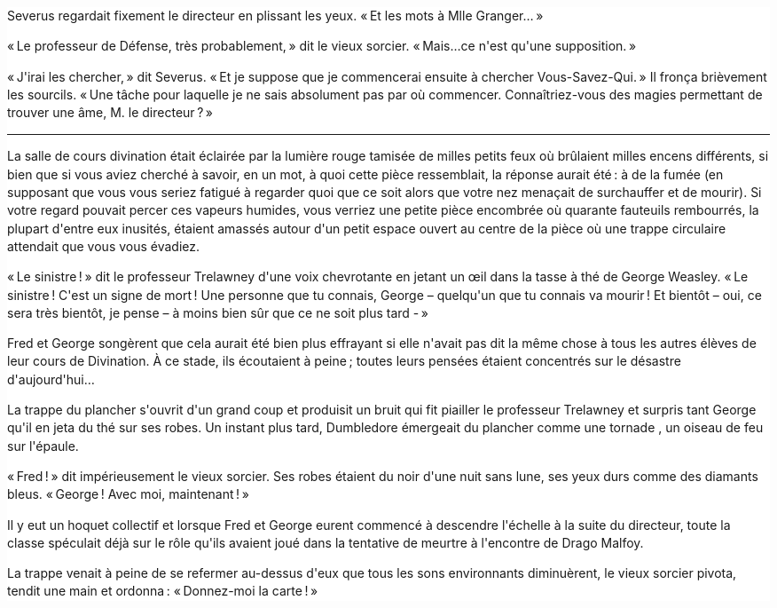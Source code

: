 Severus regardait fixement le directeur en plissant les yeux. « Et les
mots à Mlle Granger… »

« Le professeur de Défense, très probablement, » dit le vieux sorcier.
« Mais…ce n'est qu'une supposition. »

« J'irai les chercher, » dit Severus. « Et je suppose que je commencerai
ensuite à chercher Vous-Savez-Qui. » Il fronça brièvement les sourcils.
« Une tâche pour laquelle je ne sais absolument pas par où commencer.
Connaîtriez-vous des magies permettant de trouver une âme, M. le
directeur ? »



------------------------------------------------------------------------



La salle de cours divination était éclairée par la lumière rouge tamisée
de milles petits feux où brûlaient milles encens différents, si bien que
si vous aviez cherché à savoir, en un mot, à quoi cette pièce
ressemblait, la réponse aurait été : à de la fumée (en supposant que
vous vous seriez fatigué à regarder quoi que ce soit alors que votre nez
menaçait de surchauffer et de mourir). Si votre regard pouvait percer
ces vapeurs humides, vous verriez une petite pièce encombrée où quarante
fauteuils rembourrés, la plupart d'entre eux inusités, étaient amassés
autour d'un petit espace ouvert au centre de la pièce où une trappe
circulaire attendait que vous vous évadiez.

« Le sinistre ! » dit le professeur Trelawney d'une voix chevrotante en
jetant un œil dans la tasse à thé de George Weasley. « Le sinistre !
C'est un signe de mort ! Une personne que tu connais, George – quelqu'un
que tu connais va mourir ! Et bientôt – oui, ce sera très bientôt, je
pense – à moins bien sûr que ce ne soit plus tard - »

Fred et George songèrent que cela aurait été bien plus effrayant si elle
n'avait pas dit la même chose à tous les autres élèves de leur cours de
Divination. À ce stade, ils écoutaient à peine ; toutes leurs pensées
étaient concentrés sur le désastre d'aujourd'hui…

La trappe du plancher s'ouvrit d'un grand coup et produisit un bruit qui
fit piailler le professeur Trelawney et surpris tant George qu'il en
jeta du thé sur ses robes. Un instant plus tard, Dumbledore émergeait du
plancher comme une tornade , un oiseau de feu sur l'épaule.

« Fred ! » dit impérieusement le vieux sorcier. Ses robes étaient du noir
d'une nuit sans lune, ses yeux durs comme des diamants bleus. « George !
Avec moi, maintenant ! »

Il y eut un hoquet collectif et lorsque Fred et George eurent commencé à
descendre l'échelle à la suite du directeur, toute la classe spéculait
déjà sur le rôle qu'ils avaient joué dans la tentative de meurtre à
l'encontre de Drago Malfoy.

La trappe venait à peine de se refermer au-dessus d'eux que tous les
sons environnants diminuèrent, le vieux sorcier pivota, tendit une main
et ordonna : « Donnez-moi la carte ! »
